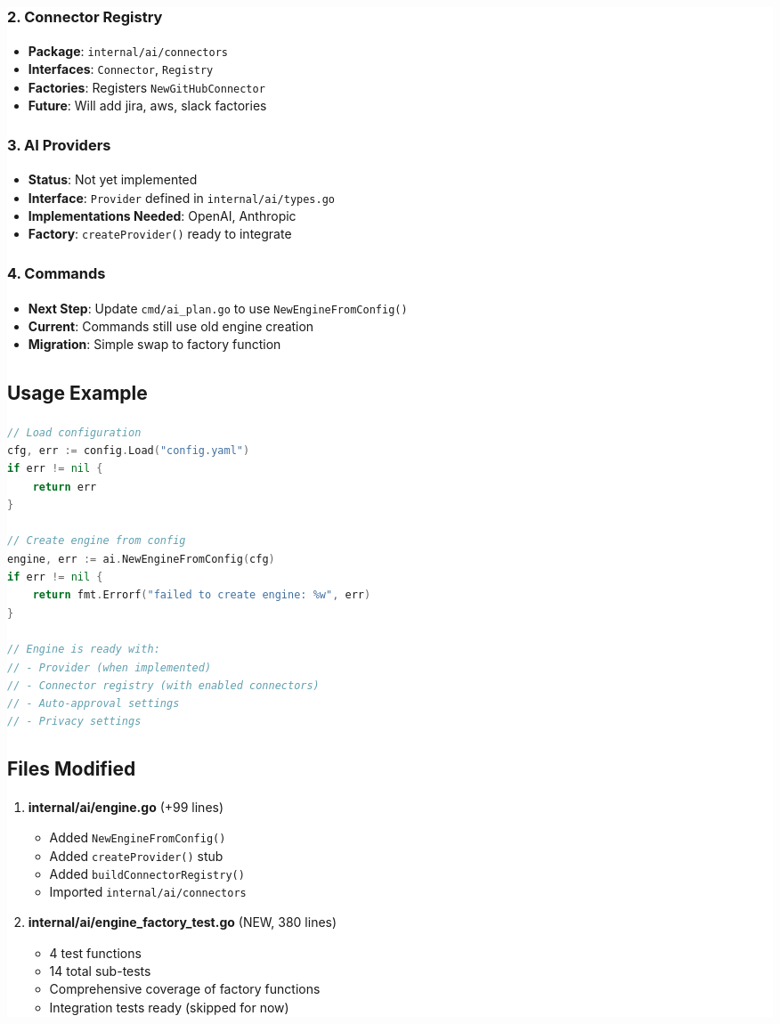 ### 2. Connector Registry
- **Package**: `internal/ai/connectors`
- **Interfaces**: `Connector`, `Registry`
- **Factories**: Registers `NewGitHubConnector`
- **Future**: Will add jira, aws, slack factories

### 3. AI Providers
- **Status**: Not yet implemented
- **Interface**: `Provider` defined in `internal/ai/types.go`
- **Implementations Needed**: OpenAI, Anthropic
- **Factory**: `createProvider()` ready to integrate

### 4. Commands
- **Next Step**: Update `cmd/ai_plan.go` to use `NewEngineFromConfig()`
- **Current**: Commands still use old engine creation
- **Migration**: Simple swap to factory function

## Usage Example

```go
// Load configuration
cfg, err := config.Load("config.yaml")
if err != nil {
    return err
}

// Create engine from config
engine, err := ai.NewEngineFromConfig(cfg)
if err != nil {
    return fmt.Errorf("failed to create engine: %w", err)
}

// Engine is ready with:
// - Provider (when implemented)
// - Connector registry (with enabled connectors)
// - Auto-approval settings
// - Privacy settings
```

## Files Modified

1. **internal/ai/engine.go** (+99 lines)
   - Added `NewEngineFromConfig()`
   - Added `createProvider()` stub
   - Added `buildConnectorRegistry()`
   - Imported `internal/ai/connectors`

2. **internal/ai/engine_factory_test.go** (NEW, 380 lines)
   - 4 test functions
   - 14 total sub-tests
   - Comprehensive coverage of factory functions
   - Integration tests ready (skipped for now)
